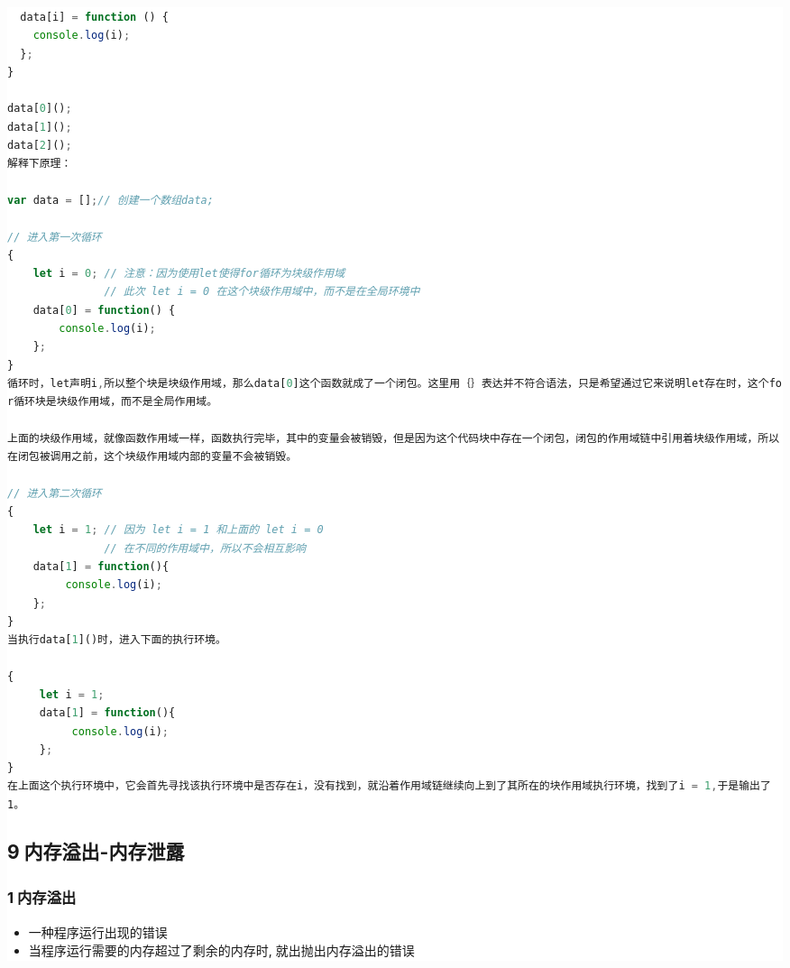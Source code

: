 ```javascript
  data[i] = function () {
    console.log(i);
  };
}

data[0]();
data[1]();
data[2]();
解释下原理：

var data = [];// 创建一个数组data;

// 进入第一次循环
{ 
	let i = 0; // 注意：因为使用let使得for循环为块级作用域
	           // 此次 let i = 0 在这个块级作用域中，而不是在全局环境中
    data[0] = function() {
    	console.log(i);
	};
}
循环时，let声明i,所以整个块是块级作用域，那么data[0]这个函数就成了一个闭包。这里用｛｝表达并不符合语法，只是希望通过它来说明let存在时，这个for循环块是块级作用域，而不是全局作用域。

上面的块级作用域，就像函数作用域一样，函数执行完毕，其中的变量会被销毁，但是因为这个代码块中存在一个闭包，闭包的作用域链中引用着块级作用域，所以在闭包被调用之前，这个块级作用域内部的变量不会被销毁。

// 进入第二次循环
{ 
	let i = 1; // 因为 let i = 1 和上面的 let i = 0     
	           // 在不同的作用域中，所以不会相互影响
	data[1] = function(){
         console.log(i);
	}; 
}
当执行data[1]()时，进入下面的执行环境。

{ 
     let i = 1; 
     data[1] = function(){
          console.log(i);
     }; 
}
在上面这个执行环境中，它会首先寻找该执行环境中是否存在i，没有找到，就沿着作用域链继续向上到了其所在的块作用域执行环境，找到了i = 1,于是输出了1。
```



## 9 内存溢出-内存泄露

### 1 内存溢出

- 一种程序运行出现的错误
- 当程序运行需要的内存超过了剩余的内存时, 就出抛出内存溢出的错误
